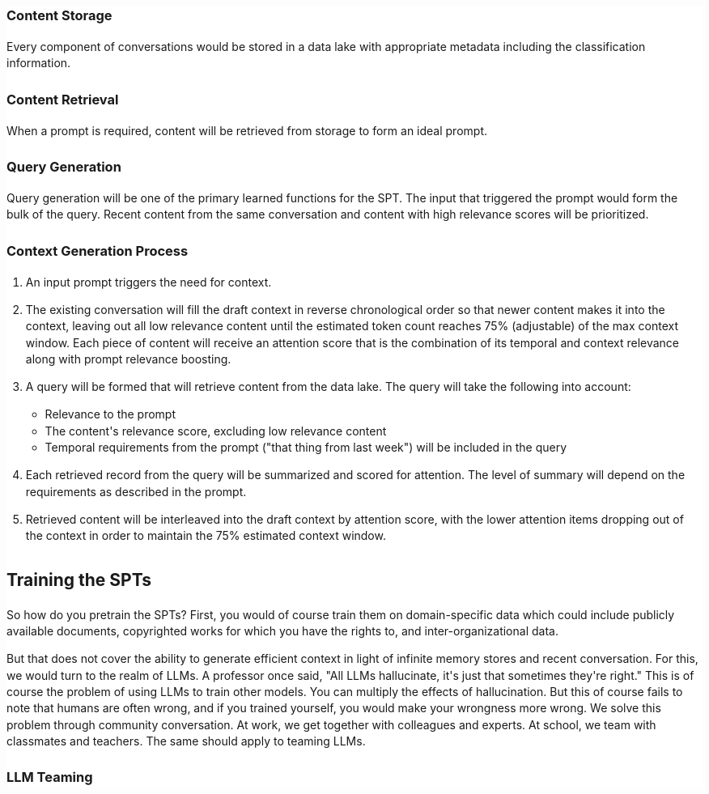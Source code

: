 ### Content Storage

Every component of conversations would be stored in a data lake with appropriate metadata including the classification information.

### Content Retrieval

When a prompt is required, content will be retrieved from storage to form an ideal prompt.

### Query Generation

Query generation will be one of the primary learned functions for the SPT. The input that triggered the prompt would form the bulk of the query. Recent content from the same conversation and content with high relevance scores will be prioritized.

### Context Generation Process

1. An input prompt triggers the need for context.

2. The existing conversation will fill the draft context in reverse chronological order so that newer content makes it into the context, leaving out all low relevance content until the estimated token count reaches 75% (adjustable) of the max context window. Each piece of content will receive an attention score that is the combination of its temporal and context relevance along with prompt relevance boosting.

3. A query will be formed that will retrieve content from the data lake. The query will take the following into account:
   - Relevance to the prompt
   - The content's relevance score, excluding low relevance content
   - Temporal requirements from the prompt ("that thing from last week") will be included in the query

4. Each retrieved record from the query will be summarized and scored for attention. The level of summary will depend on the requirements as described in the prompt.

5. Retrieved content will be interleaved into the draft context by attention score, with the lower attention items dropping out of the context in order to maintain the 75% estimated context window.

## Training the SPTs

So how do you pretrain the SPTs? First, you would of course train them on domain-specific data which could include publicly available documents, copyrighted works for which you have the rights to, and inter-organizational data.

But that does not cover the ability to generate efficient context in light of infinite memory stores and recent conversation. For this, we would turn to the realm of LLMs. A professor once said, "All LLMs hallucinate, it's just that sometimes they're right." This is of course the problem of using LLMs to train other models. You can multiply the effects of hallucination. But this of course fails to note that humans are often wrong, and if you trained yourself, you would make your wrongness more wrong. We solve this problem through community conversation. At work, we get together with colleagues and experts. At school, we team with classmates and teachers. The same should apply to teaming LLMs.

### LLM Teaming
